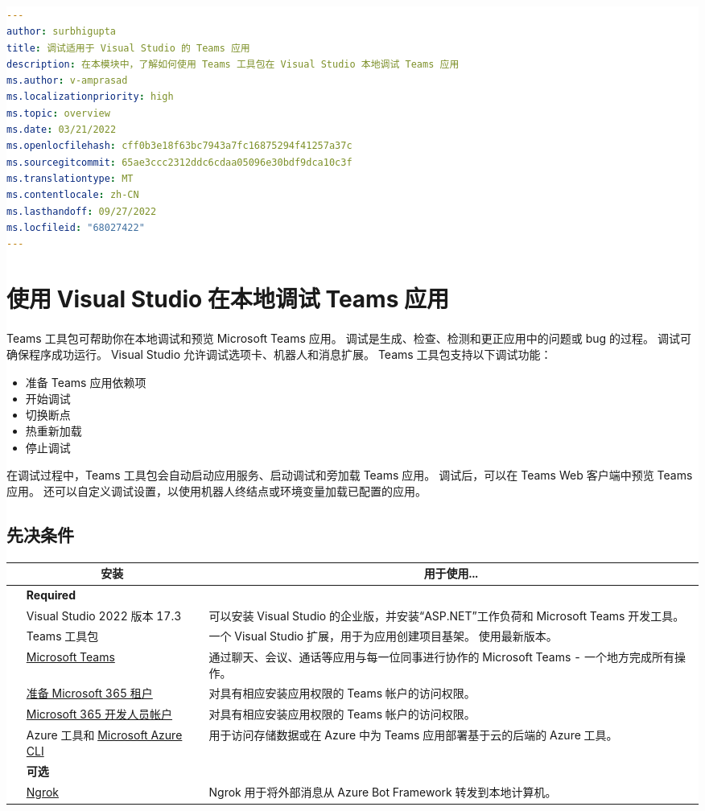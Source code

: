 ```yaml
---
author: surbhigupta
title: 调试适用于 Visual Studio 的 Teams 应用
description: 在本模块中，了解如何使用 Teams 工具包在 Visual Studio 本地调试 Teams 应用
ms.author: v-amprasad
ms.localizationpriority: high
ms.topic: overview
ms.date: 03/21/2022
ms.openlocfilehash: cff0b3e18f63bc7943a7fc16875294f41257a37c
ms.sourcegitcommit: 65ae3ccc2312ddc6cdaa05096e30bdf9dca10c3f
ms.translationtype: MT
ms.contentlocale: zh-CN
ms.lasthandoff: 09/27/2022
ms.locfileid: "68027422"
---
```

# <a name="debug-your-teams-app-locally-using-visual-studio"></a>使用 Visual Studio 在本地调试 Teams 应用

Teams 工具包可帮助你在本地调试和预览 Microsoft Teams 应用。 调试是生成、检查、检测和更正应用中的问题或 bug 的过程。 调试可确保程序成功运行。 Visual Studio 允许调试选项卡、机器人和消息扩展。 Teams 工具包支持以下调试功能：

* 准备 Teams 应用依赖项
* 开始调试
* 切换断点
* 热重新加载
* 停止调试

在调试过程中，Teams 工具包会自动启动应用服务、启动调试和旁加载 Teams 应用。 调试后，可以在 Teams Web 客户端中预览 Teams 应用。 还可以自定义调试设置，以使用机器人终结点或环境变量加载已配置的应用。

## <a name="prerequisites"></a>先决条件

| &nbsp; | 安装 | 用于使用... |
| --- | --- | --- |
| &nbsp; | **Required** | &nbsp; |
| &nbsp; | Visual Studio 2022 版本 17.3 | 可以安装 Visual Studio 的企业版，并安装“ASP.NET”工作负荷和 Microsoft Teams 开发工具。 |
| &nbsp; | Teams 工具包 | 一个 Visual Studio 扩展，用于为应用创建项目基架。 使用最新版本。 |
| &nbsp; | [Microsoft Teams](https://www.microsoft.com/microsoft-teams/download-app) | 通过聊天、会议、通话等应用与每一位同事进行协作的 Microsoft Teams - 一个地方完成所有操作。 |
| &nbsp; | [准备 Microsoft 365 租户](../concepts/build-and-test/prepare-your-o365-tenant.md) | 对具有相应安装应用权限的 Teams 帐户的访问权限。 |
| &nbsp; | [Microsoft 365 开发人员帐户](/../concepts/build-and-test/prepare-your-o365-tenant) | 对具有相应安装应用权限的 Teams 帐户的访问权限。 |
| &nbsp; | Azure 工具和 [Microsoft Azure CLI](/cli/azure/install-azure-cli) | 用于访问存储数据或在 Azure 中为 Teams 应用部署基于云的后端的 Azure 工具。 |
|&nbsp;  | **可选** | &nbsp; |
|&nbsp; |[Ngrok](https://ngrok.com/) | Ngrok 用于将外部消息从 Azure Bot Framework 转发到本地计算机。|
